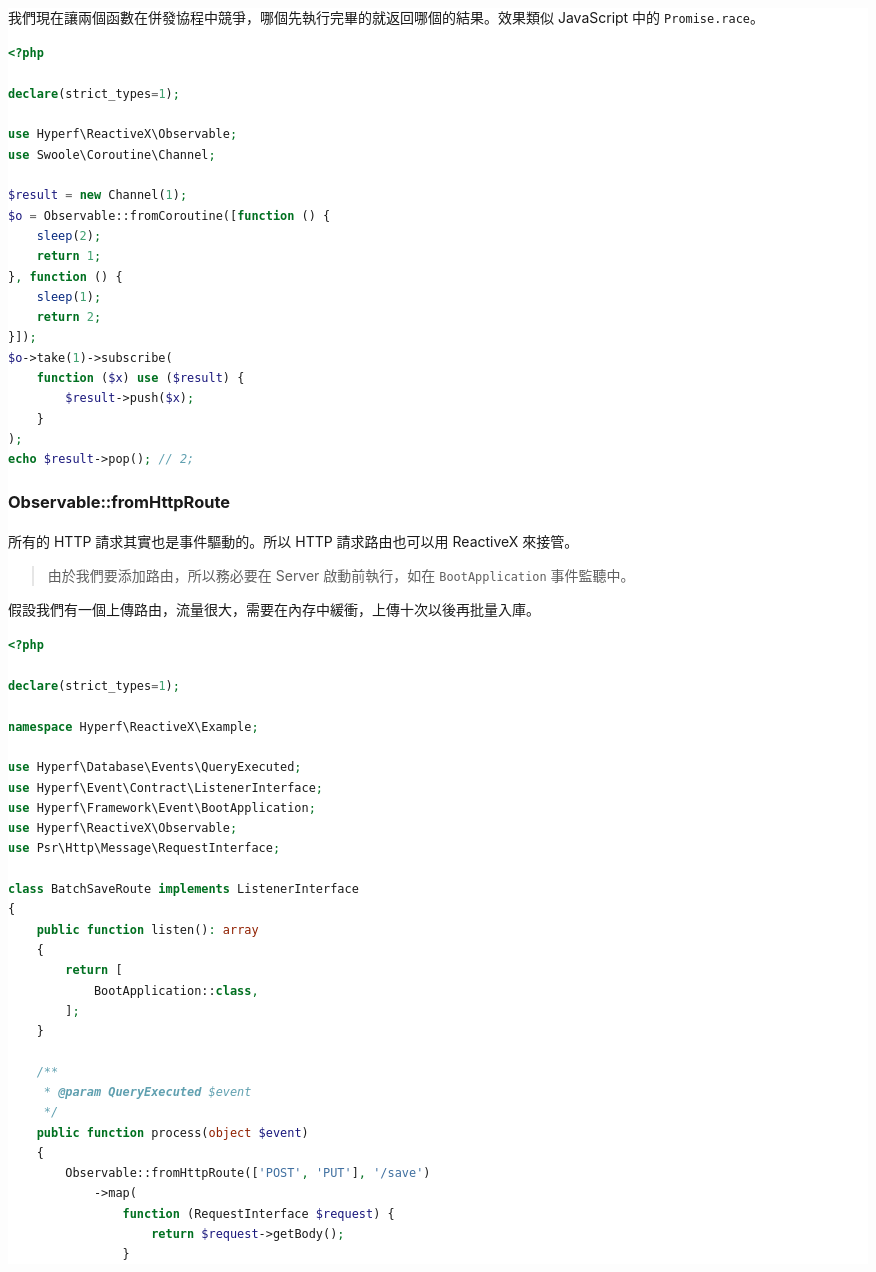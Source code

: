 我們現在讓兩個函數在併發協程中競爭，哪個先執行完畢的就返回哪個的結果。效果類似 JavaScript 中的 `Promise.race`。

```php
<?php

declare(strict_types=1);

use Hyperf\ReactiveX\Observable;
use Swoole\Coroutine\Channel;

$result = new Channel(1);
$o = Observable::fromCoroutine([function () {
    sleep(2);
    return 1;
}, function () {
    sleep(1);
    return 2;
}]);
$o->take(1)->subscribe(
    function ($x) use ($result) {
        $result->push($x);
    }
);
echo $result->pop(); // 2;
```

### Observable::fromHttpRoute

所有的 HTTP 請求其實也是事件驅動的。所以 HTTP 請求路由也可以用 ReactiveX 來接管。

> 由於我們要添加路由，所以務必要在 Server 啟動前執行，如在 `BootApplication` 事件監聽中。

假設我們有一個上傳路由，流量很大，需要在內存中緩衝，上傳十次以後再批量入庫。

```php
<?php

declare(strict_types=1);

namespace Hyperf\ReactiveX\Example;

use Hyperf\Database\Events\QueryExecuted;
use Hyperf\Event\Contract\ListenerInterface;
use Hyperf\Framework\Event\BootApplication;
use Hyperf\ReactiveX\Observable;
use Psr\Http\Message\RequestInterface;

class BatchSaveRoute implements ListenerInterface
{
    public function listen(): array
    {
        return [
            BootApplication::class,
        ];
    }

    /**
     * @param QueryExecuted $event
     */
    public function process(object $event)
    {
        Observable::fromHttpRoute(['POST', 'PUT'], '/save')
            ->map(
                function (RequestInterface $request) {
                    return $request->getBody();
                }
```